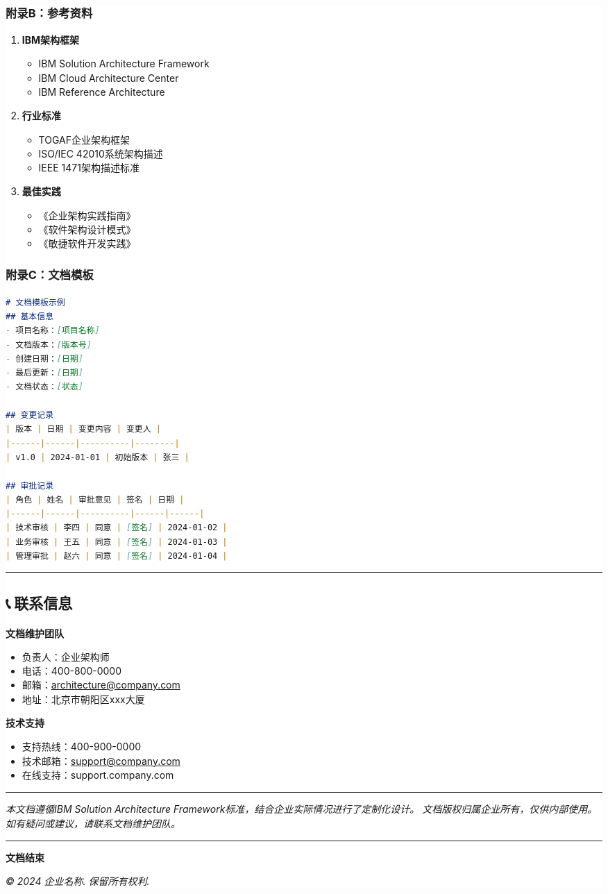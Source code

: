 ### 附录B：参考资料

1. **IBM架构框架**
   - IBM Solution Architecture Framework
   - IBM Cloud Architecture Center
   - IBM Reference Architecture

2. **行业标准**
   - TOGAF企业架构框架
   - ISO/IEC 42010系统架构描述
   - IEEE 1471架构描述标准

3. **最佳实践**
   - 《企业架构实践指南》
   - 《软件架构设计模式》
   - 《敏捷软件开发实践》

### 附录C：文档模板

```markdown
# 文档模板示例
## 基本信息
- 项目名称：[项目名称]
- 文档版本：[版本号]
- 创建日期：[日期]
- 最后更新：[日期]
- 文档状态：[状态]

## 变更记录
| 版本 | 日期 | 变更内容 | 变更人 |
|------|------|----------|--------|
| v1.0 | 2024-01-01 | 初始版本 | 张三 |

## 审批记录
| 角色 | 姓名 | 审批意见 | 签名 | 日期 |
|------|------|----------|------|------|
| 技术审核 | 李四 | 同意 | [签名] | 2024-01-02 |
| 业务审核 | 王五 | 同意 | [签名] | 2024-01-03 |
| 管理审批 | 赵六 | 同意 | [签名] | 2024-01-04 |
```

---

## 📞 联系信息

**文档维护团队**
- 负责人：企业架构师
- 电话：400-800-0000
- 邮箱：architecture@company.com
- 地址：北京市朝阳区xxx大厦

**技术支持**
- 支持热线：400-900-0000
- 技术邮箱：support@company.com
- 在线支持：support.company.com

---

*本文档遵循IBM Solution Architecture Framework标准，结合企业实际情况进行了定制化设计。*
*文档版权归属企业所有，仅供内部使用。*
*如有疑问或建议，请联系文档维护团队。*

---

**文档结束**

*© 2024 企业名称. 保留所有权利.*
